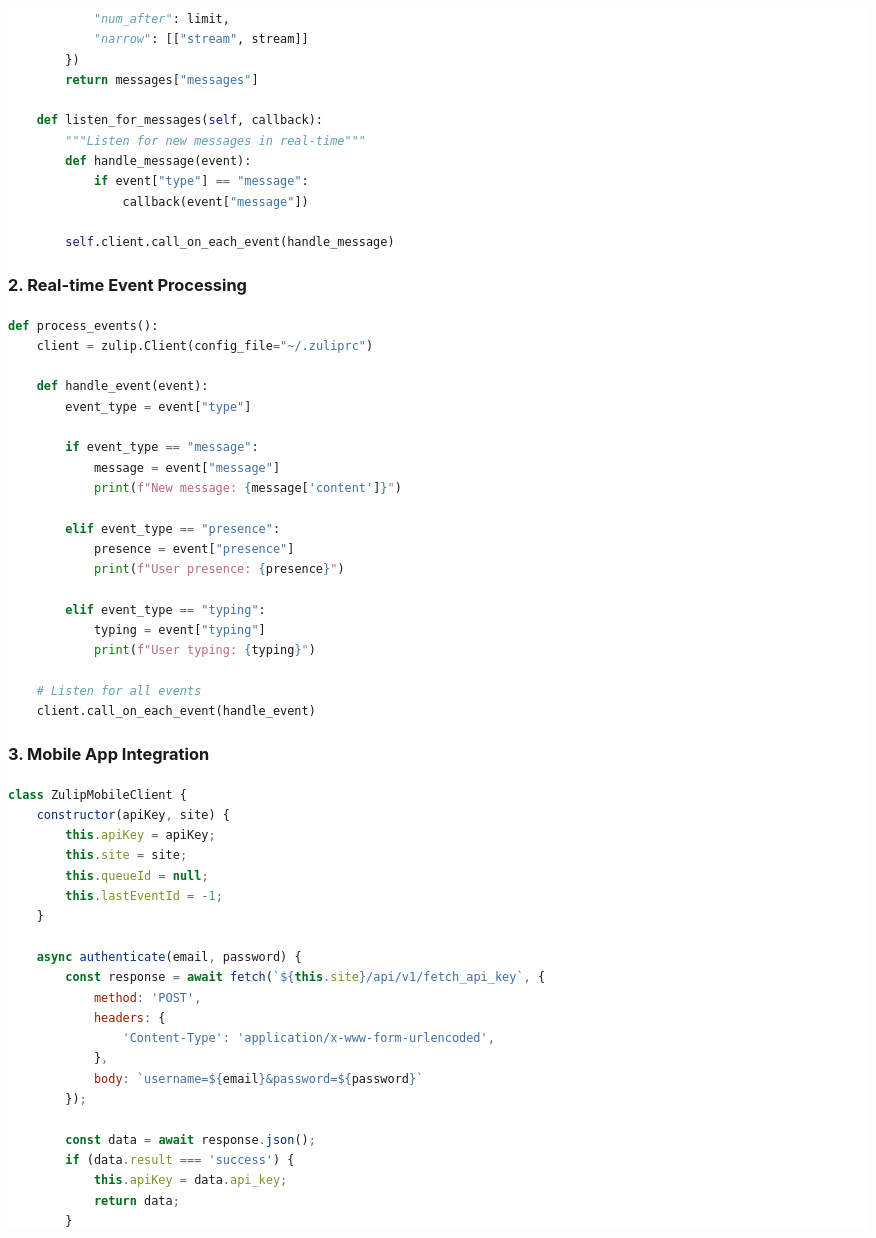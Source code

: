 ```python
            "num_after": limit,
            "narrow": [["stream", stream]]
        })
        return messages["messages"]
    
    def listen_for_messages(self, callback):
        """Listen for new messages in real-time"""
        def handle_message(event):
            if event["type"] == "message":
                callback(event["message"])
        
        self.client.call_on_each_event(handle_message)
```

### 2. Real-time Event Processing

```python
def process_events():
    client = zulip.Client(config_file="~/.zuliprc")
    
    def handle_event(event):
        event_type = event["type"]
        
        if event_type == "message":
            message = event["message"]
            print(f"New message: {message['content']}")
            
        elif event_type == "presence":
            presence = event["presence"]
            print(f"User presence: {presence}")
            
        elif event_type == "typing":
            typing = event["typing"]
            print(f"User typing: {typing}")
    
    # Listen for all events
    client.call_on_each_event(handle_event)
```

### 3. Mobile App Integration

```javascript
class ZulipMobileClient {
    constructor(apiKey, site) {
        this.apiKey = apiKey;
        this.site = site;
        this.queueId = null;
        this.lastEventId = -1;
    }
    
    async authenticate(email, password) {
        const response = await fetch(`${this.site}/api/v1/fetch_api_key`, {
            method: 'POST',
            headers: {
                'Content-Type': 'application/x-www-form-urlencoded',
            },
            body: `username=${email}&password=${password}`
        });
        
        const data = await response.json();
        if (data.result === 'success') {
            this.apiKey = data.api_key;
            return data;
        }
```